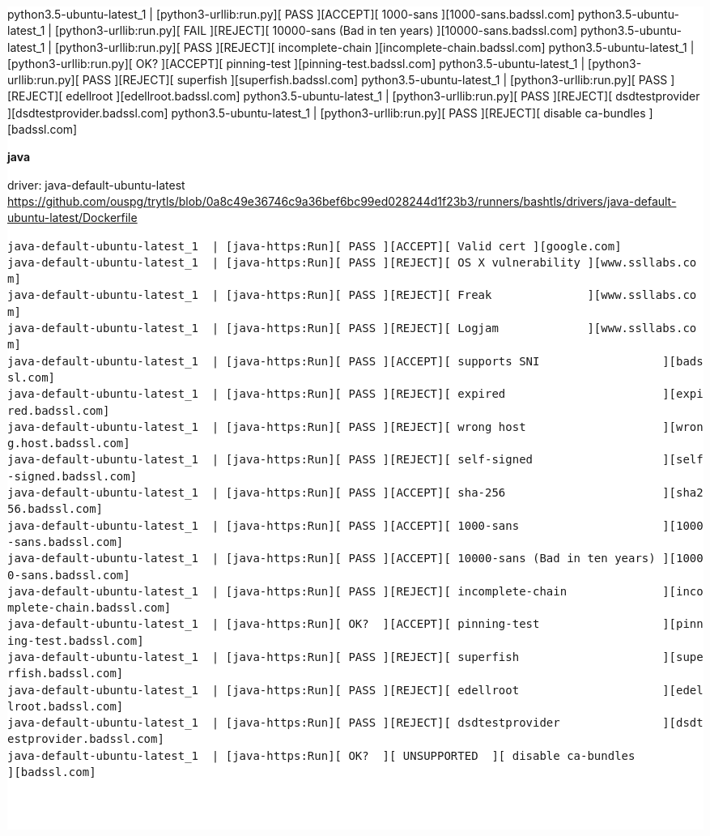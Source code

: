 python3.5-ubuntu-latest_1  | [python3-urllib:run.py][ PASS ][ACCEPT][ 1000-sans                     ][1000-sans.badssl.com]
python3.5-ubuntu-latest_1  | [python3-urllib:run.py][ FAIL ][REJECT][ 10000-sans (Bad in ten years) ][10000-sans.badssl.com]
python3.5-ubuntu-latest_1  | [python3-urllib:run.py][ PASS ][REJECT][ incomplete-chain              ][incomplete-chain.badssl.com]
python3.5-ubuntu-latest_1  | [python3-urllib:run.py][ OK?  ][ACCEPT][ pinning-test                  ][pinning-test.badssl.com]
python3.5-ubuntu-latest_1  | [python3-urllib:run.py][ PASS ][REJECT][ superfish                     ][superfish.badssl.com]
python3.5-ubuntu-latest_1  | [python3-urllib:run.py][ PASS ][REJECT][ edellroot                     ][edellroot.badssl.com]
python3.5-ubuntu-latest_1  | [python3-urllib:run.py][ PASS ][REJECT][ dsdtestprovider               ][dsdtestprovider.badssl.com]
python3.5-ubuntu-latest_1  | [python3-urllib:run.py][ PASS ][REJECT][ disable ca-bundles            ][badssl.com]
</pre>

**java**

driver: java-default-ubuntu-latest
https://github.com/ouspg/trytls/blob/0a8c49e36746c9a36bef6bc99ed028244d1f23b3/runners/bashtls/drivers/java-default-ubuntu-latest/Dockerfile

<pre>
java-default-ubuntu-latest_1  | [java-https:Run][ PASS ][ACCEPT][ Valid cert ][google.com]
java-default-ubuntu-latest_1  | [java-https:Run][ PASS ][REJECT][ OS X vulnerability ][www.ssllabs.com]
java-default-ubuntu-latest_1  | [java-https:Run][ PASS ][REJECT][ Freak              ][www.ssllabs.com]
java-default-ubuntu-latest_1  | [java-https:Run][ PASS ][REJECT][ Logjam             ][www.ssllabs.com]
java-default-ubuntu-latest_1  | [java-https:Run][ PASS ][ACCEPT][ supports SNI                  ][badssl.com]
java-default-ubuntu-latest_1  | [java-https:Run][ PASS ][REJECT][ expired                       ][expired.badssl.com]
java-default-ubuntu-latest_1  | [java-https:Run][ PASS ][REJECT][ wrong host                    ][wrong.host.badssl.com]
java-default-ubuntu-latest_1  | [java-https:Run][ PASS ][REJECT][ self-signed                   ][self-signed.badssl.com]
java-default-ubuntu-latest_1  | [java-https:Run][ PASS ][ACCEPT][ sha-256                       ][sha256.badssl.com]
java-default-ubuntu-latest_1  | [java-https:Run][ PASS ][ACCEPT][ 1000-sans                     ][1000-sans.badssl.com]
java-default-ubuntu-latest_1  | [java-https:Run][ PASS ][ACCEPT][ 10000-sans (Bad in ten years) ][10000-sans.badssl.com]
java-default-ubuntu-latest_1  | [java-https:Run][ PASS ][REJECT][ incomplete-chain              ][incomplete-chain.badssl.com]
java-default-ubuntu-latest_1  | [java-https:Run][ OK?  ][ACCEPT][ pinning-test                  ][pinning-test.badssl.com]
java-default-ubuntu-latest_1  | [java-https:Run][ PASS ][REJECT][ superfish                     ][superfish.badssl.com]
java-default-ubuntu-latest_1  | [java-https:Run][ PASS ][REJECT][ edellroot                     ][edellroot.badssl.com]
java-default-ubuntu-latest_1  | [java-https:Run][ PASS ][REJECT][ dsdtestprovider               ][dsdtestprovider.badssl.com]
java-default-ubuntu-latest_1  | [java-https:Run][ OK?  ][ UNSUPPORTED  ][ disable ca-bundles            ][badssl.com]
